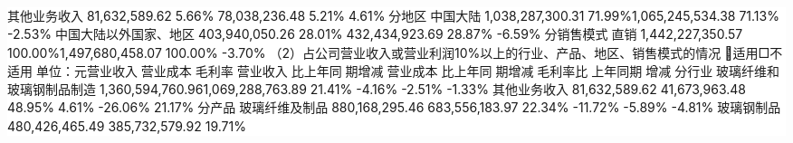 其他业务收入
81,632,589.62
5.66%
78,038,236.48
5.21%
4.61%
分地区
中国大陆
1,038,287,300.31
71.99%1,065,245,534.38
71.13%
-2.53%
中国大陆以外国家、地区
403,940,050.26
28.01%
432,434,923.69
28.87%
-6.59%
分销售模式
直销
1,442,227,350.57
100.00%1,497,680,458.07
100.00%
-3.70%
（2）占公司营业收入或营业利润10%以上的行业、产品、地区、销售模式的情况
适用□不适用
单位：元营业收入
营业成本
毛利率
营业收入
比上年同
期增减
营业成本
比上年同
期增减
毛利率比
上年同期
增减
分行业
玻璃纤维和玻璃钢制品制造
1,360,594,760.961,069,288,763.89
21.41%
-4.16%
-2.51%
-1.33%
其他业务收入
81,632,589.62
41,673,963.48
48.95%
4.61%
-26.06%
21.17%
分产品
玻璃纤维及制品
880,168,295.46
683,556,183.97
22.34%
-11.72%
-5.89%
-4.81%
玻璃钢制品
480,426,465.49
385,732,579.92
19.71%